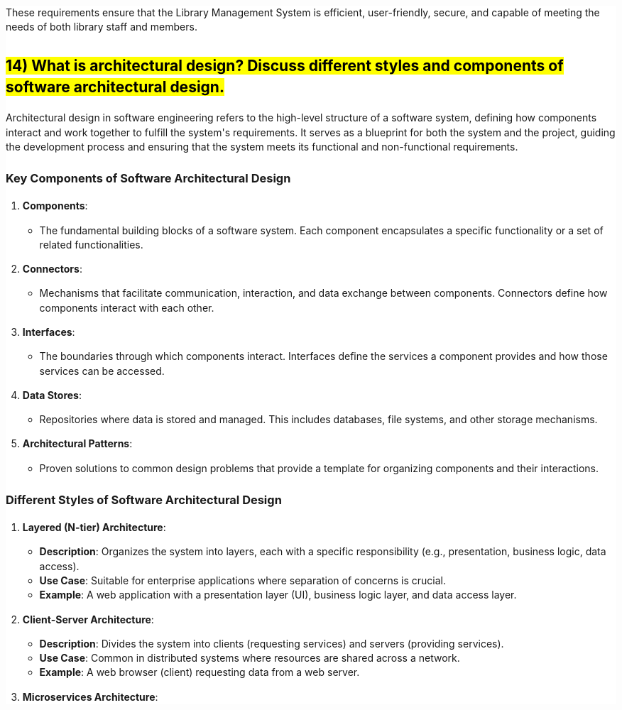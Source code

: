 These requirements ensure that the Library Management System is efficient, user-friendly, secure, and capable of meeting the needs of both library staff and members.

## <mark> 14) What is architectural design? Discuss different styles and components of software architectural design. </mark>

Architectural design in software engineering refers to the high-level structure of a software system, defining how components interact and work together to fulfill the system's requirements. It serves as a blueprint for both the system and the project, guiding the development process and ensuring that the system meets its functional and non-functional requirements.

### Key Components of Software Architectural Design

1. **Components**:

   - The fundamental building blocks of a software system. Each component encapsulates a specific functionality or a set of related functionalities.

2. **Connectors**:

   - Mechanisms that facilitate communication, interaction, and data exchange between components. Connectors define how components interact with each other.

3. **Interfaces**:

   - The boundaries through which components interact. Interfaces define the services a component provides and how those services can be accessed.

4. **Data Stores**:

   - Repositories where data is stored and managed. This includes databases, file systems, and other storage mechanisms.

5. **Architectural Patterns**:
   - Proven solutions to common design problems that provide a template for organizing components and their interactions.

### Different Styles of Software Architectural Design

1. **Layered (N-tier) Architecture**:

   - **Description**: Organizes the system into layers, each with a specific responsibility (e.g., presentation, business logic, data access).
   - **Use Case**: Suitable for enterprise applications where separation of concerns is crucial.
   - **Example**: A web application with a presentation layer (UI), business logic layer, and data access layer.

2. **Client-Server Architecture**:

   - **Description**: Divides the system into clients (requesting services) and servers (providing services).
   - **Use Case**: Common in distributed systems where resources are shared across a network.
   - **Example**: A web browser (client) requesting data from a web server.

3. **Microservices Architecture**:
